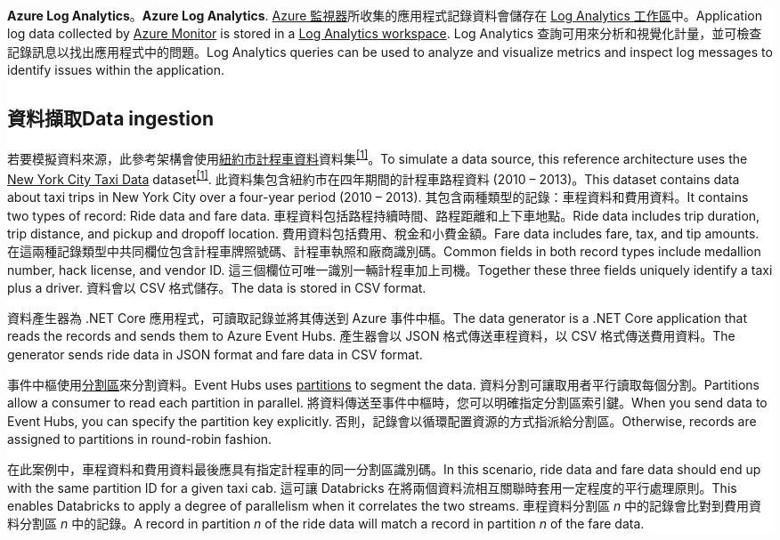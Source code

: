 <span data-ttu-id="dda56-132">**Azure Log Analytics**。</span><span class="sxs-lookup"><span data-stu-id="dda56-132">**Azure Log Analytics**.</span></span> <span data-ttu-id="dda56-133">[Azure 監視器](/azure/monitoring-and-diagnostics/)所收集的應用程式記錄資料會儲存在 [Log Analytics 工作區](/azure/log-analytics)中。</span><span class="sxs-lookup"><span data-stu-id="dda56-133">Application log data collected by [Azure Monitor](/azure/monitoring-and-diagnostics/) is stored in a [Log Analytics workspace](/azure/log-analytics).</span></span> <span data-ttu-id="dda56-134">Log Analytics 查詢可用來分析和視覺化計量，並可檢查記錄訊息以找出應用程式中的問題。</span><span class="sxs-lookup"><span data-stu-id="dda56-134">Log Analytics queries can be used to analyze and visualize metrics and inspect log messages to identify issues within the application.</span></span>

## <a name="data-ingestion"></a><span data-ttu-id="dda56-135">資料擷取</span><span class="sxs-lookup"><span data-stu-id="dda56-135">Data ingestion</span></span>

<span data-ttu-id="dda56-136">若要模擬資料來源，此參考架構會使用[紐約市計程車資料](https://uofi.app.box.com/v/NYCtaxidata/folder/2332218797)資料集<sup>[[1]](#note1)</sup>。</span><span class="sxs-lookup"><span data-stu-id="dda56-136">To simulate a data source, this reference architecture uses the [New York City Taxi Data](https://uofi.app.box.com/v/NYCtaxidata/folder/2332218797) dataset<sup>[[1]](#note1)</sup>.</span></span> <span data-ttu-id="dda56-137">此資料集包含紐約市在四年期間的計程車路程資料 (2010 &ndash; 2013)。</span><span class="sxs-lookup"><span data-stu-id="dda56-137">This dataset contains data about taxi trips in New York City over a four-year period (2010 &ndash; 2013).</span></span> <span data-ttu-id="dda56-138">其包含兩種類型的記錄：車程資料和費用資料。</span><span class="sxs-lookup"><span data-stu-id="dda56-138">It contains two types of record: Ride data and fare data.</span></span> <span data-ttu-id="dda56-139">車程資料包括路程持續時間、路程距離和上下車地點。</span><span class="sxs-lookup"><span data-stu-id="dda56-139">Ride data includes trip duration, trip distance, and pickup and dropoff location.</span></span> <span data-ttu-id="dda56-140">費用資料包括費用、稅金和小費金額。</span><span class="sxs-lookup"><span data-stu-id="dda56-140">Fare data includes fare, tax, and tip amounts.</span></span> <span data-ttu-id="dda56-141">在這兩種記錄類型中共同欄位包含計程車牌照號碼、計程車執照和廠商識別碼。</span><span class="sxs-lookup"><span data-stu-id="dda56-141">Common fields in both record types include medallion number, hack license, and vendor ID.</span></span> <span data-ttu-id="dda56-142">這三個欄位可唯一識別一輛計程車加上司機。</span><span class="sxs-lookup"><span data-stu-id="dda56-142">Together these three fields uniquely identify a taxi plus a driver.</span></span> <span data-ttu-id="dda56-143">資料會以 CSV 格式儲存。</span><span class="sxs-lookup"><span data-stu-id="dda56-143">The data is stored in CSV format.</span></span>

<span data-ttu-id="dda56-144">資料產生器為 .NET Core 應用程式，可讀取記錄並將其傳送到 Azure 事件中樞。</span><span class="sxs-lookup"><span data-stu-id="dda56-144">The data generator is a .NET Core application that reads the records and sends them to Azure Event Hubs.</span></span> <span data-ttu-id="dda56-145">產生器會以 JSON 格式傳送車程資料，以 CSV 格式傳送費用資料。</span><span class="sxs-lookup"><span data-stu-id="dda56-145">The generator sends ride data in JSON format and fare data in CSV format.</span></span>

<span data-ttu-id="dda56-146">事件中樞使用[分割區](/azure/event-hubs/event-hubs-features#partitions)來分割資料。</span><span class="sxs-lookup"><span data-stu-id="dda56-146">Event Hubs uses [partitions](/azure/event-hubs/event-hubs-features#partitions) to segment the data.</span></span> <span data-ttu-id="dda56-147">資料分割可讓取用者平行讀取每個分割。</span><span class="sxs-lookup"><span data-stu-id="dda56-147">Partitions allow a consumer to read each partition in parallel.</span></span> <span data-ttu-id="dda56-148">將資料傳送至事件中樞時，您可以明確指定分割區索引鍵。</span><span class="sxs-lookup"><span data-stu-id="dda56-148">When you send data to Event Hubs, you can specify the partition key explicitly.</span></span> <span data-ttu-id="dda56-149">否則，記錄會以循環配置資源的方式指派給分割區。</span><span class="sxs-lookup"><span data-stu-id="dda56-149">Otherwise, records are assigned to partitions in round-robin fashion.</span></span>

<span data-ttu-id="dda56-150">在此案例中，車程資料和費用資料最後應具有指定計程車的同一分割區識別碼。</span><span class="sxs-lookup"><span data-stu-id="dda56-150">In this scenario, ride data and fare data should end up with the same partition ID for a given taxi cab.</span></span> <span data-ttu-id="dda56-151">這可讓 Databricks 在將兩個資料流相互關聯時套用一定程度的平行處理原則。</span><span class="sxs-lookup"><span data-stu-id="dda56-151">This enables Databricks to apply a degree of parallelism when it correlates the two streams.</span></span> <span data-ttu-id="dda56-152">車程資料分割區 *n* 中的記錄會比對到費用資料分割區 *n* 中的記錄。</span><span class="sxs-lookup"><span data-stu-id="dda56-152">A record in partition *n* of the ride data will match a record in partition *n* of the fare data.</span></span>
